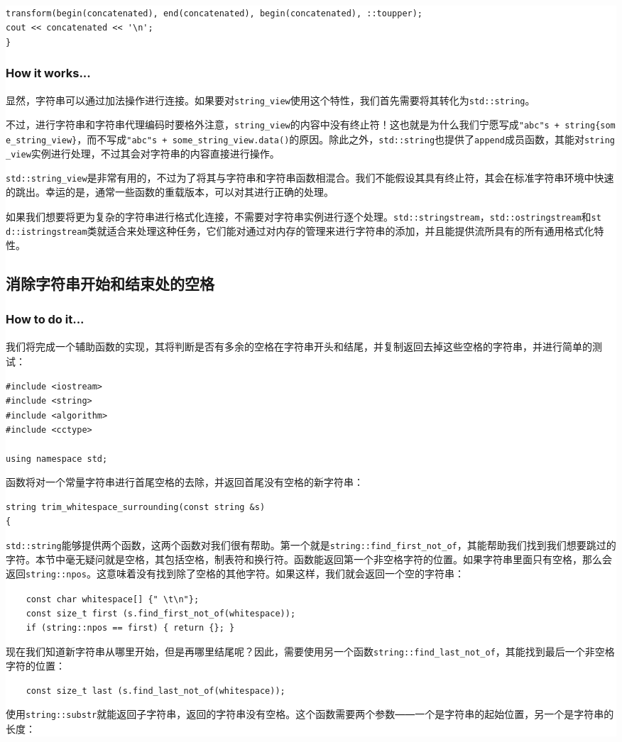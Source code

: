 ```
transform(begin(concatenated), end(concatenated), begin(concatenated), ::toupper);  
cout << concatenated << '\n';
}
```

### How it works...

显然，字符串可以通过加法操作进行连接。如果要对`string_view`使用这个特性，我们首先需要将其转化为`std::string`。

不过，进行字符串和字符串代理编码时要格外注意，`string_view`的内容中没有终止符！这也就是为什么我们宁愿写成`"abc"s + string{some_string_view}`，而不写成`"abc"s + some_string_view.data()`的原因。除此之外，`std::string`也提供了`append`成员函数，其能对`string_view`实例进行处理，不过其会对字符串的内容直接进行操作。

`std::string_view`是非常有用的，不过为了将其与字符串和字符串函数相混合。我们不能假设其具有终止符，其会在标准字符串环境中快速的跳出。幸运的是，通常一些函数的重载版本，可以对其进行正确的处理。

如果我们想要将更为复杂的字符串进行格式化连接，不需要对字符串实例进行逐个处理。`std::stringstream`，`std::ostringstream`和`std::istringstream`类就适合来处理这种任务，它们能对通过对内存的管理来进行字符串的添加，并且能提供流所具有的所有通用格式化特性。

## 消除字符串开始和结束处的空格

### How to do it...

我们将完成一个辅助函数的实现，其将判断是否有多余的空格在字符串开头和结尾，并复制返回去掉这些空格的字符串，并进行简单的测试：

```
#include <iostream>
#include <string>
#include <algorithm>
#include <cctype>

using namespace std;
```

函数将对一个常量字符串进行首尾空格的去除，并返回首尾没有空格的新字符串：

```
string trim_whitespace_surrounding(const string &s)
{
```

`std::string`能够提供两个函数，这两个函数对我们很有帮助。第一个就是`string::find_first_not_of`，其能帮助我们找到我们想要跳过的字符。本节中毫无疑问就是空格，其包括空格，制表符和换行符。函数能返回第一个非空格字符的位置。如果字符串里面只有空格，那么会返回`string::npos`。这意味着没有找到除了空格的其他字符。如果这样，我们就会返回一个空的字符串：

```
    const char whitespace[] {" \t\n"};
    const size_t first (s.find_first_not_of(whitespace));
    if (string::npos == first) { return {}; }
```

现在我们知道新字符串从哪里开始，但是再哪里结尾呢？因此，需要使用另一个函数`string::find_last_not_of`，其能找到最后一个非空格字符的位置：

```
    const size_t last (s.find_last_not_of(whitespace));
```

使用`string::substr`就能返回子字符串，返回的字符串没有空格。这个函数需要两个参数——一个是字符串的起始位置，另一个是字符串的长度：
